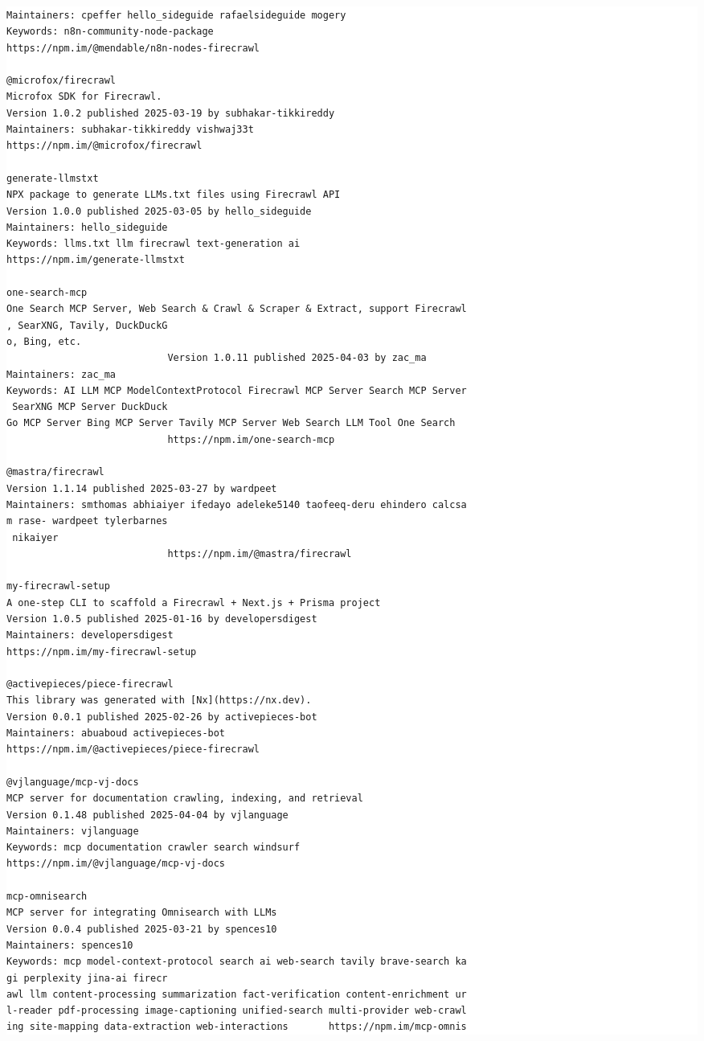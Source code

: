 ```
Maintainers: cpeffer hello_sideguide rafaelsideguide mogery
Keywords: n8n-community-node-package
https://npm.im/@mendable/n8n-nodes-firecrawl

@microfox/firecrawl
Microfox SDK for Firecrawl.
Version 1.0.2 published 2025-03-19 by subhakar-tikkireddy
Maintainers: subhakar-tikkireddy vishwaj33t
https://npm.im/@microfox/firecrawl

generate-llmstxt
NPX package to generate LLMs.txt files using Firecrawl API
Version 1.0.0 published 2025-03-05 by hello_sideguide
Maintainers: hello_sideguide
Keywords: llms.txt llm firecrawl text-generation ai
https://npm.im/generate-llmstxt

one-search-mcp
One Search MCP Server, Web Search & Crawl & Scraper & Extract, support Firecrawl
, SearXNG, Tavily, DuckDuckG
o, Bing, etc.
                            Version 1.0.11 published 2025-04-03 by zac_ma
Maintainers: zac_ma
Keywords: AI LLM MCP ModelContextProtocol Firecrawl MCP Server Search MCP Server
 SearXNG MCP Server DuckDuck
Go MCP Server Bing MCP Server Tavily MCP Server Web Search LLM Tool One Search
                            https://npm.im/one-search-mcp

@mastra/firecrawl
Version 1.1.14 published 2025-03-27 by wardpeet
Maintainers: smthomas abhiaiyer ifedayo adeleke5140 taofeeq-deru ehindero calcsa
m rase- wardpeet tylerbarnes
 nikaiyer
                            https://npm.im/@mastra/firecrawl

my-firecrawl-setup
A one-step CLI to scaffold a Firecrawl + Next.js + Prisma project
Version 1.0.5 published 2025-01-16 by developersdigest
Maintainers: developersdigest
https://npm.im/my-firecrawl-setup

@activepieces/piece-firecrawl
This library was generated with [Nx](https://nx.dev).
Version 0.0.1 published 2025-02-26 by activepieces-bot
Maintainers: abuaboud activepieces-bot
https://npm.im/@activepieces/piece-firecrawl

@vjlanguage/mcp-vj-docs
MCP server for documentation crawling, indexing, and retrieval
Version 0.1.48 published 2025-04-04 by vjlanguage
Maintainers: vjlanguage
Keywords: mcp documentation crawler search windsurf
https://npm.im/@vjlanguage/mcp-vj-docs

mcp-omnisearch
MCP server for integrating Omnisearch with LLMs
Version 0.0.4 published 2025-03-21 by spences10
Maintainers: spences10
Keywords: mcp model-context-protocol search ai web-search tavily brave-search ka
gi perplexity jina-ai firecr
awl llm content-processing summarization fact-verification content-enrichment ur
l-reader pdf-processing image-captioning unified-search multi-provider web-crawl
ing site-mapping data-extraction web-interactions       https://npm.im/mcp-omnis
```